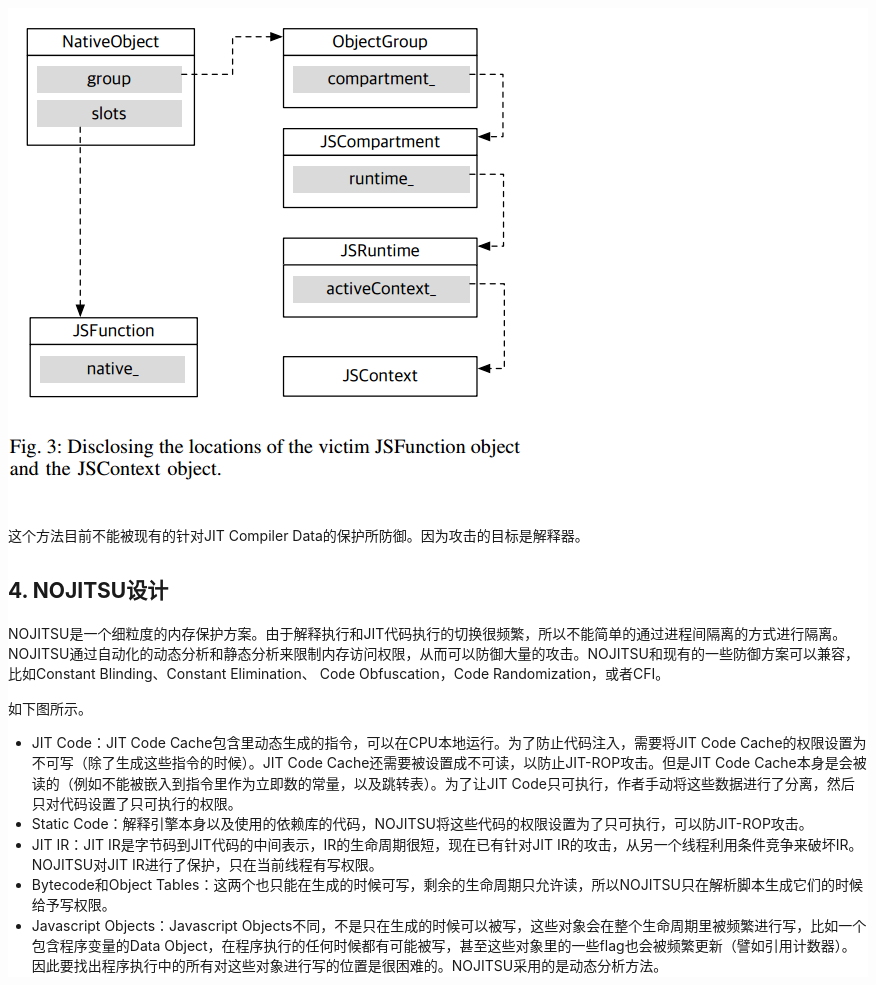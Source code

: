 ![NOJITSU%20Locking%20Down%20JavaScript%20Engines%203c970e35b08c44ceb549db76dd579686/Untitled%202.png](/images/2020-05-12/Untitled%202.png)

这个方法目前不能被现有的针对JIT Compiler Data的保护所防御。因为攻击的目标是解释器。

## 4. NOJITSU设计

NOJITSU是一个细粒度的内存保护方案。由于解释执行和JIT代码执行的切换很频繁，所以不能简单的通过进程间隔离的方式进行隔离。NOJITSU通过自动化的动态分析和静态分析来限制内存访问权限，从而可以防御大量的攻击。NOJITSU和现有的一些防御方案可以兼容，比如Constant Blinding、Constant Elimination、 Code Obfuscation，Code Randomization，或者CFI。

如下图所示。

- JIT Code：JIT Code Cache包含里动态生成的指令，可以在CPU本地运行。为了防止代码注入，需要将JIT Code Cache的权限设置为不可写（除了生成这些指令的时候）。JIT Code Cache还需要被设置成不可读，以防止JIT-ROP攻击。但是JIT Code Cache本身是会被读的（例如不能被嵌入到指令里作为立即数的常量，以及跳转表）。为了让JIT Code只可执行，作者手动将这些数据进行了分离，然后只对代码设置了只可执行的权限。
- Static Code：解释引擎本身以及使用的依赖库的代码，NOJITSU将这些代码的权限设置为了只可执行，可以防JIT-ROP攻击。
- JIT IR：JIT IR是字节码到JIT代码的中间表示，IR的生命周期很短，现在已有针对JIT IR的攻击，从另一个线程利用条件竞争来破坏IR。NOJITSU对JIT IR进行了保护，只在当前线程有写权限。
- Bytecode和Object Tables：这两个也只能在生成的时候可写，剩余的生命周期只允许读，所以NOJITSU只在解析脚本生成它们的时候给予写权限。
- Javascript Objects：Javascript Objects不同，不是只在生成的时候可以被写，这些对象会在整个生命周期里被频繁进行写，比如一个包含程序变量的Data Object，在程序执行的任何时候都有可能被写，甚至这些对象里的一些flag也会被频繁更新（譬如引用计数器）。因此要找出程序执行中的所有对这些对象进行写的位置是很困难的。NOJITSU采用的是动态分析方法。
